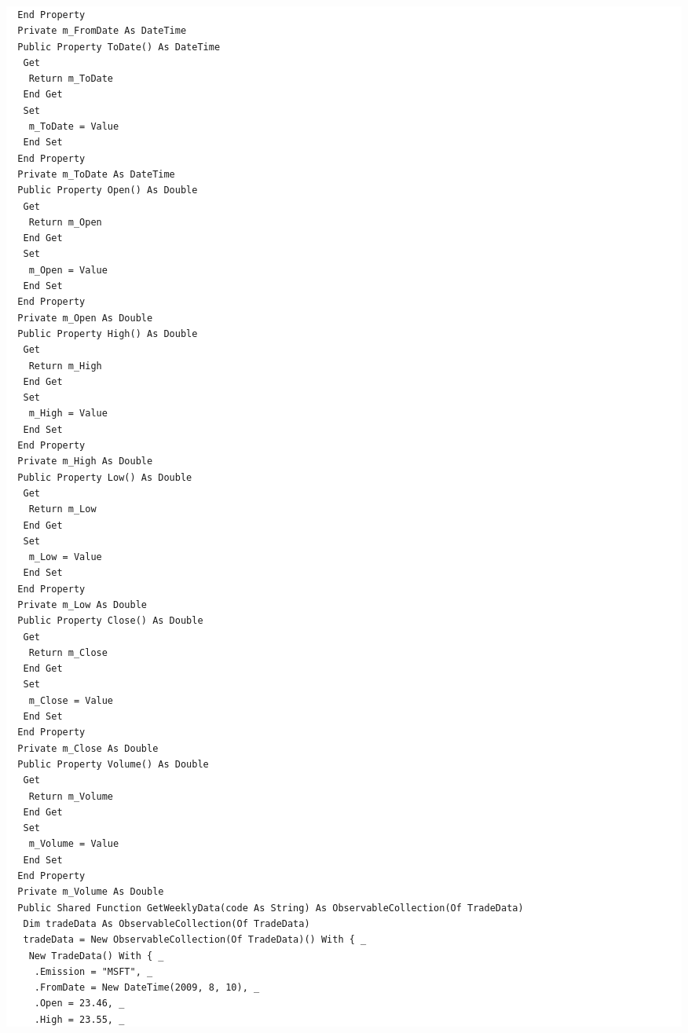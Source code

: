 	  End Property
	  Private m_FromDate As DateTime
	  Public Property ToDate() As DateTime
	   Get
	    Return m_ToDate
	   End Get
	   Set
	    m_ToDate = Value
	   End Set
	  End Property
	  Private m_ToDate As DateTime
	  Public Property Open() As Double
	   Get
	    Return m_Open
	   End Get
	   Set
	    m_Open = Value
	   End Set
	  End Property
	  Private m_Open As Double
	  Public Property High() As Double
	   Get
	    Return m_High
	   End Get
	   Set
	    m_High = Value
	   End Set
	  End Property
	  Private m_High As Double
	  Public Property Low() As Double
	   Get
	    Return m_Low
	   End Get
	   Set
	    m_Low = Value
	   End Set
	  End Property
	  Private m_Low As Double
	  Public Property Close() As Double
	   Get
	    Return m_Close
	   End Get
	   Set
	    m_Close = Value
	   End Set
	  End Property
	  Private m_Close As Double
	  Public Property Volume() As Double
	   Get
	    Return m_Volume
	   End Get
	   Set
	    m_Volume = Value
	   End Set
	  End Property
	  Private m_Volume As Double
	  Public Shared Function GetWeeklyData(code As String) As ObservableCollection(Of TradeData)
	   Dim tradeData As ObservableCollection(Of TradeData)
	   tradeData = New ObservableCollection(Of TradeData)() With { _
	    New TradeData() With { _
	     .Emission = "MSFT", _
	     .FromDate = New DateTime(2009, 8, 10), _
	     .Open = 23.46, _
	     .High = 23.55, _